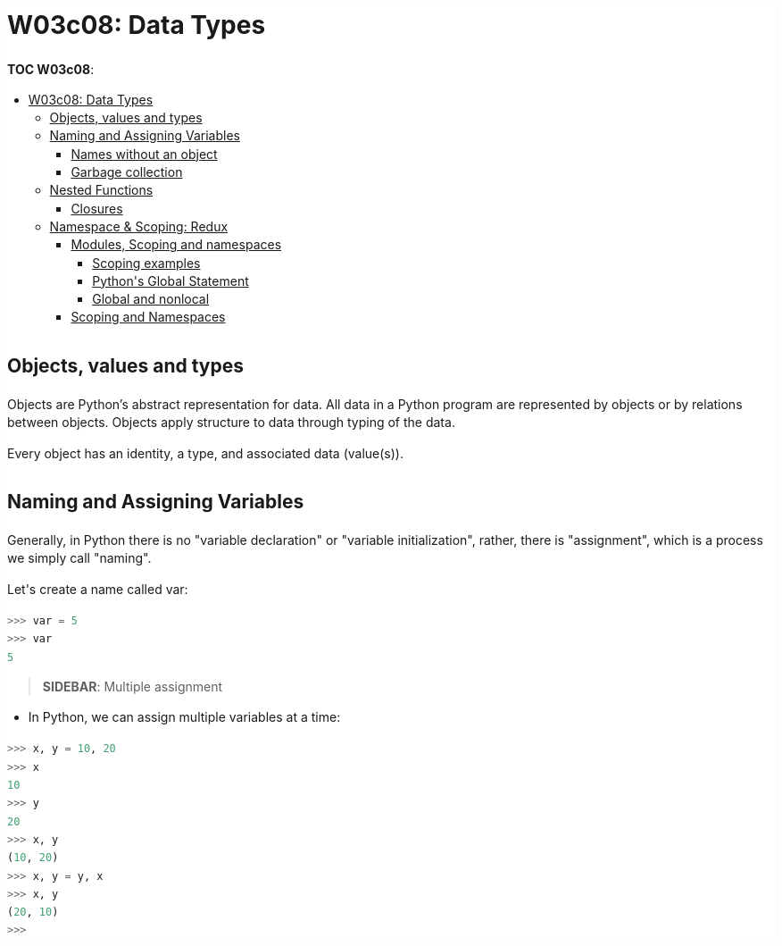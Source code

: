 # W03c08: Data Types

__TOC W03c08__:




- [W03c08: Data Types](#w03c08-data-types)
	- [Objects, values and types](#objects-values-and-types)
	- [Naming and Assigning Variables](#naming-and-assigning-variables)
		- [Names without an object](#names-without-an-object)
		- [Garbage collection](#garbage-collection)
	- [Nested Functions](#nested-functions)
		- [Closures](#closures)
	- [Namespace & Scoping: Redux](#namespace-scoping-redux)
		- [Modules, Scoping and namespaces](#modules-scoping-and-namespaces)
			- [Scoping examples](#scoping-examples)
			- [Python's Global Statement](#pythons-global-statement)
			- [Global and nonlocal](#global-and-nonlocal)
		- [Scoping and Namespaces](#scoping-and-namespaces)


## Objects, values and types

Objects are Python’s abstract representation for data. All data in a Python program are represented by objects or by relations between objects. Objects apply structure to data through typing of the data.

Every object has an identity, a type, and associated data (value(s)).

## Naming and Assigning Variables

Generally, in Python there is no "variable declaration" or "variable initialization", rather, there is "assignment", which is a process we simply call "naming".

Let's create a name called var:

```python
>>> var = 5
>>> var
5
```

>__SIDEBAR__: Multiple assignment
* In Python, we can assign multiple variables at a time:

```python
>>> x, y = 10, 20
>>> x
10
>>> y
20
>>> x, y
(10, 20)
>>> x, y = y, x
>>> x, y
(20, 10)
>>>
```
